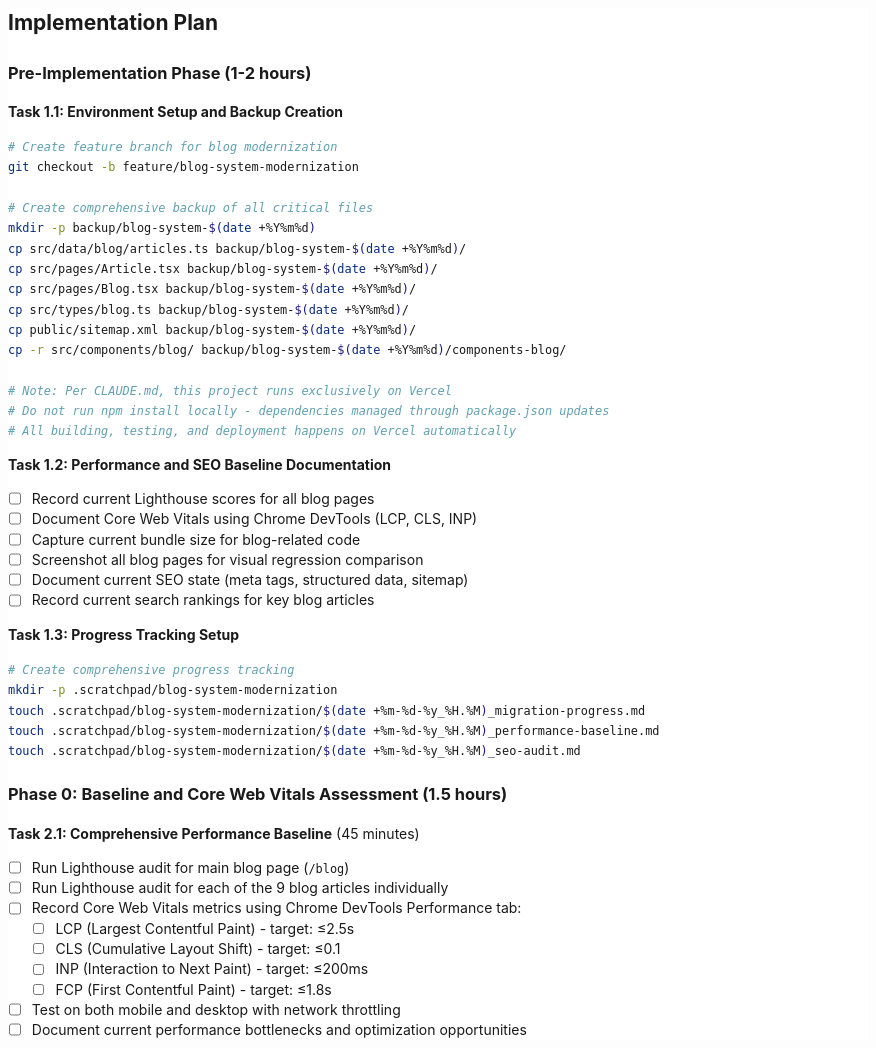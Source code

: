 ## Implementation Plan

### Pre-Implementation Phase (1-2 hours)

**Task 1.1: Environment Setup and Backup Creation**
```bash
# Create feature branch for blog modernization
git checkout -b feature/blog-system-modernization

# Create comprehensive backup of all critical files
mkdir -p backup/blog-system-$(date +%Y%m%d)
cp src/data/blog/articles.ts backup/blog-system-$(date +%Y%m%d)/
cp src/pages/Article.tsx backup/blog-system-$(date +%Y%m%d)/
cp src/pages/Blog.tsx backup/blog-system-$(date +%Y%m%d)/
cp src/types/blog.ts backup/blog-system-$(date +%Y%m%d)/
cp public/sitemap.xml backup/blog-system-$(date +%Y%m%d)/
cp -r src/components/blog/ backup/blog-system-$(date +%Y%m%d)/components-blog/

# Note: Per CLAUDE.md, this project runs exclusively on Vercel
# Do not run npm install locally - dependencies managed through package.json updates
# All building, testing, and deployment happens on Vercel automatically
```

**Task 1.2: Performance and SEO Baseline Documentation**
- [ ] Record current Lighthouse scores for all blog pages
- [ ] Document Core Web Vitals using Chrome DevTools (LCP, CLS, INP)
- [ ] Capture current bundle size for blog-related code
- [ ] Screenshot all blog pages for visual regression comparison
- [ ] Document current SEO state (meta tags, structured data, sitemap)
- [ ] Record current search rankings for key blog articles

**Task 1.3: Progress Tracking Setup**
```bash
# Create comprehensive progress tracking
mkdir -p .scratchpad/blog-system-modernization
touch .scratchpad/blog-system-modernization/$(date +%m-%d-%y_%H.%M)_migration-progress.md
touch .scratchpad/blog-system-modernization/$(date +%m-%d-%y_%H.%M)_performance-baseline.md
touch .scratchpad/blog-system-modernization/$(date +%m-%d-%y_%H.%M)_seo-audit.md
```

### Phase 0: Baseline and Core Web Vitals Assessment (1.5 hours)

**Task 2.1: Comprehensive Performance Baseline** (45 minutes)
- [ ] Run Lighthouse audit for main blog page (`/blog`)
- [ ] Run Lighthouse audit for each of the 9 blog articles individually
- [ ] Record Core Web Vitals metrics using Chrome DevTools Performance tab:
  - [ ] LCP (Largest Contentful Paint) - target: ≤2.5s
  - [ ] CLS (Cumulative Layout Shift) - target: ≤0.1
  - [ ] INP (Interaction to Next Paint) - target: ≤200ms
  - [ ] FCP (First Contentful Paint) - target: ≤1.8s
- [ ] Test on both mobile and desktop with network throttling
- [ ] Document current performance bottlenecks and optimization opportunities

